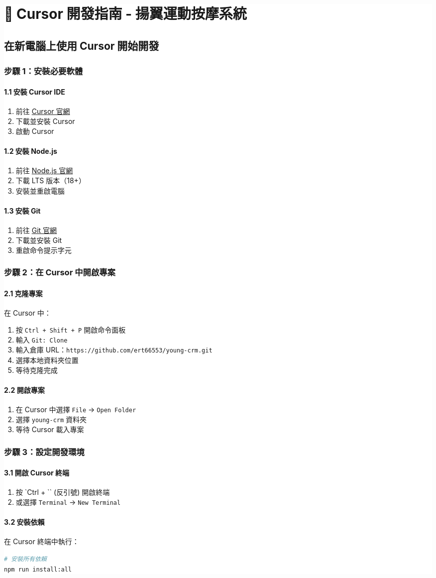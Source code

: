 # 🎯 Cursor 開發指南 - 揚翼運動按摩系統

## 在新電腦上使用 Cursor 開始開發

### 步驟 1：安裝必要軟體

#### 1.1 安裝 Cursor IDE
1. 前往 [Cursor 官網](https://cursor.sh/)
2. 下載並安裝 Cursor
3. 啟動 Cursor

#### 1.2 安裝 Node.js
1. 前往 [Node.js 官網](https://nodejs.org/)
2. 下載 LTS 版本（18+）
3. 安裝並重啟電腦

#### 1.3 安裝 Git
1. 前往 [Git 官網](https://git-scm.com/)
2. 下載並安裝 Git
3. 重啟命令提示字元

### 步驟 2：在 Cursor 中開啟專案

#### 2.1 克隆專案
在 Cursor 中：
1. 按 `Ctrl + Shift + P` 開啟命令面板
2. 輸入 `Git: Clone`
3. 輸入倉庫 URL：`https://github.com/ert66553/young-crm.git`
4. 選擇本地資料夾位置
5. 等待克隆完成

#### 2.2 開啟專案
1. 在 Cursor 中選擇 `File` → `Open Folder`
2. 選擇 `young-crm` 資料夾
3. 等待 Cursor 載入專案

### 步驟 3：設定開發環境

#### 3.1 開啟 Cursor 終端
1. 按 `Ctrl + `` (反引號) 開啟終端
2. 或選擇 `Terminal` → `New Terminal`

#### 3.2 安裝依賴
在 Cursor 終端中執行：
```bash
# 安裝所有依賴
npm run install:all
```
